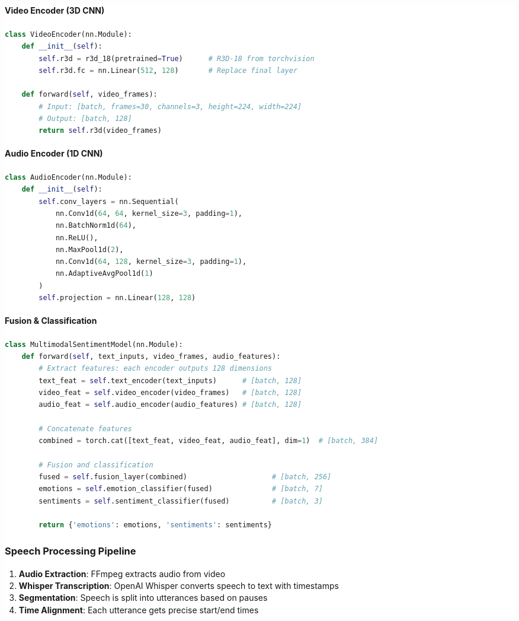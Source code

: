 #### **Video Encoder (3D CNN)**
```python
class VideoEncoder(nn.Module):
    def __init__(self):
        self.r3d = r3d_18(pretrained=True)      # R3D-18 from torchvision
        self.r3d.fc = nn.Linear(512, 128)       # Replace final layer
    
    def forward(self, video_frames):
        # Input: [batch, frames=30, channels=3, height=224, width=224]
        # Output: [batch, 128]
        return self.r3d(video_frames)
```

#### **Audio Encoder (1D CNN)**
```python
class AudioEncoder(nn.Module):
    def __init__(self):
        self.conv_layers = nn.Sequential(
            nn.Conv1d(64, 64, kernel_size=3, padding=1),
            nn.BatchNorm1d(64),
            nn.ReLU(),
            nn.MaxPool1d(2),
            nn.Conv1d(64, 128, kernel_size=3, padding=1),
            nn.AdaptiveAvgPool1d(1)
        )
        self.projection = nn.Linear(128, 128)
```

#### **Fusion & Classification**
```python
class MultimodalSentimentModel(nn.Module):
    def forward(self, text_inputs, video_frames, audio_features):
        # Extract features: each encoder outputs 128 dimensions
        text_feat = self.text_encoder(text_inputs)      # [batch, 128]
        video_feat = self.video_encoder(video_frames)   # [batch, 128]  
        audio_feat = self.audio_encoder(audio_features) # [batch, 128]
        
        # Concatenate features
        combined = torch.cat([text_feat, video_feat, audio_feat], dim=1)  # [batch, 384]
        
        # Fusion and classification
        fused = self.fusion_layer(combined)                    # [batch, 256]
        emotions = self.emotion_classifier(fused)              # [batch, 7]
        sentiments = self.sentiment_classifier(fused)          # [batch, 3]
        
        return {'emotions': emotions, 'sentiments': sentiments}
```

### **Speech Processing Pipeline**

1. **Audio Extraction**: FFmpeg extracts audio from video
2. **Whisper Transcription**: OpenAI Whisper converts speech to text with timestamps
3. **Segmentation**: Speech is split into utterances based on pauses
4. **Time Alignment**: Each utterance gets precise start/end times
